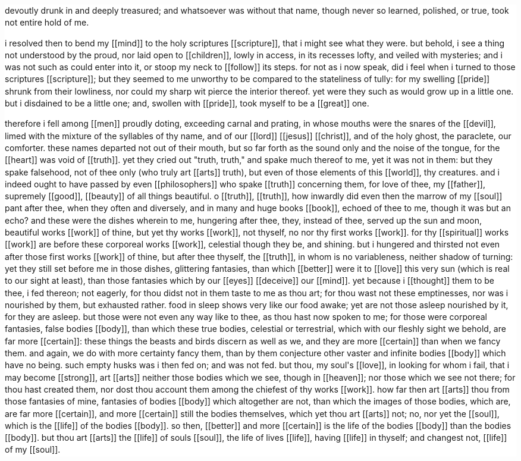 devoutly drunk in and deeply treasured; and whatsoever was without that
name, though never so learned, polished, or true, took not entire hold
of me.

i resolved then to bend my [[mind]] to the holy scriptures [[scripture]], that i might see
what they were. but behold, i see a thing not understood by the proud,
nor laid open to [[children]], lowly in access, in its recesses lofty, and
veiled with mysteries; and i was not such as could enter into it, or
stoop my neck to [[follow]] its steps. for not as i now speak, did i feel
when i turned to those scriptures [[scripture]]; but they seemed to me unworthy to be
compared to the stateliness of tully: for my swelling [[pride]] shrunk from
their lowliness, nor could my sharp wit pierce the interior thereof. yet
were they such as would grow up in a little one. but i disdained to be a
little one; and, swollen with [[pride]], took myself to be a [[great]] one.

therefore i fell among [[men]] proudly doting, exceeding carnal and prating,
in whose mouths were the snares of the [[devil]], limed with the mixture of
the syllables of thy name, and of our [[lord]] [[jesus]] [[christ]], and of the holy
ghost, the paraclete, our comforter. these names departed not out of
their mouth, but so far forth as the sound only and the noise of the
tongue, for the [[heart]] was void of [[truth]]. yet they cried out "truth,
truth," and spake much thereof to me, yet it was not in them: but they
spake falsehood, not of thee only (who truly art [[arts]] truth), but even of
those elements of this [[world]], thy creatures. and i indeed ought to have
passed by even [[philosophers]] who spake [[truth]] concerning them, for love
of thee, my [[father]], supremely [[good]], [[beauty]] of all things beautiful.
o [[truth]], [[truth]], how inwardly did even then the marrow of my [[soul]] pant
after thee, when they often and diversely, and in many and huge books [[book]],
echoed of thee to me, though it was but an echo? and these were the
dishes wherein to me, hungering after thee, they, instead of thee,
served up the sun and moon, beautiful works [[work]] of thine, but yet thy works [[work]],
not thyself, no nor thy first works [[work]]. for thy [[spiritual]] works [[work]] are before
these corporeal works [[work]], celestial though they be, and shining. but i
hungered and thirsted not even after those first works [[work]] of thine, but
after thee thyself, the [[truth]], in whom is no variableness, neither
shadow of turning: yet they still set before me in those dishes,
glittering fantasies, than which [[better]] were it to [[love]] this very sun
(which is real to our sight at least), than those fantasies which by
our [[eyes]] [[deceive]] our [[mind]]. yet because i [[thought]] them to be thee, i fed
thereon; not eagerly, for thou didst not in them taste to me as thou
art; for thou wast not these emptinesses, nor was i nourished by them,
but exhausted rather. food in sleep shows very like our food awake; yet
are not those asleep nourished by it, for they are asleep. but those
were not even any way like to thee, as thou hast now spoken to me; for
those were corporeal fantasies, false bodies [[body]], than which these true
bodies, celestial or terrestrial, which with our fleshly sight we
behold, are far more [[certain]]: these things the beasts and birds discern
as well as we, and they are more [[certain]] than when we fancy them. and
again, we do with more certainty fancy them, than by them conjecture
other vaster and infinite bodies [[body]] which have no being. such empty husks
was i then fed on; and was not fed. but thou, my soul's [[love]], in looking
for whom i fail, that i may become [[strong]], art [[arts]] neither those bodies
which we see, though in [[heaven]]; nor those which we see not there; for
thou hast created them, nor dost thou account them among the chiefest of
thy works [[work]]. how far then art [[arts]] thou from those fantasies of mine, fantasies
of bodies [[body]] which altogether are not, than which the images of those
bodies, which are, are far more [[certain]], and more [[certain]] still the
bodies themselves, which yet thou art [[arts]] not; no, nor yet the [[soul]], which
is the [[life]] of the bodies [[body]]. so then, [[better]] and more [[certain]] is the life
of the bodies [[body]] than the bodies [[body]]. but thou art [[arts]] the [[life]] of souls [[soul]], the life
of lives [[life]], having [[life]] in thyself; and changest not, [[life]] of my [[soul]].
